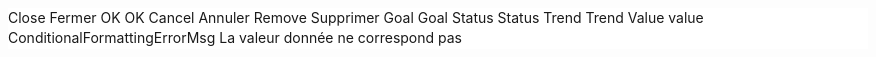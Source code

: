<td>
Close
</td>
<td>
Fermer
</td>
</tr><tr>
<td>
OK
</td>
<td>
OK
</td>
</tr><tr>
<td>
Cancel
</td>
<td>
Annuler
</td>
</tr><tr>
<td>
Remove
</td>
<td>
Supprimer
</td>
</tr><tr>
<td>
Goal
</td>
<td>
Goal
</td>
</tr><tr>
<td>
Status
</td>
<td>
Status
</td>
</tr><tr>
<td>
Trend
</td>
<td>
Trend
</td>
</tr><tr>
<td>
Value
</td>
<td>
value
</td>
</tr><tr>
<td>
ConditionalFormattingErrorMsg
</td>
<td>
La valeur donnée ne correspond pas
</td>
</tr><tr>
<td>